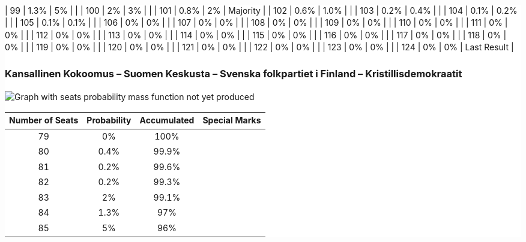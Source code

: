 | 99 | 1.3% | 5% |  |
| 100 | 2% | 3% |  |
| 101 | 0.8% | 2% | Majority |
| 102 | 0.6% | 1.0% |  |
| 103 | 0.2% | 0.4% |  |
| 104 | 0.1% | 0.2% |  |
| 105 | 0.1% | 0.1% |  |
| 106 | 0% | 0% |  |
| 107 | 0% | 0% |  |
| 108 | 0% | 0% |  |
| 109 | 0% | 0% |  |
| 110 | 0% | 0% |  |
| 111 | 0% | 0% |  |
| 112 | 0% | 0% |  |
| 113 | 0% | 0% |  |
| 114 | 0% | 0% |  |
| 115 | 0% | 0% |  |
| 116 | 0% | 0% |  |
| 117 | 0% | 0% |  |
| 118 | 0% | 0% |  |
| 119 | 0% | 0% |  |
| 120 | 0% | 0% |  |
| 121 | 0% | 0% |  |
| 122 | 0% | 0% |  |
| 123 | 0% | 0% |  |
| 124 | 0% | 0% | Last Result |

### Kansallinen Kokoomus – Suomen Keskusta – Svenska folkpartiet i Finland – Kristillisdemokraatit

![Graph with seats probability mass function not yet produced](2018-10-30-Tietoykkönen-coalitions-seats-pmf-kok–kesk–sfp–kd.png "Seats Probability Mass Function")

| Number of Seats | Probability | Accumulated | Special Marks |
|:---------------:|:-----------:|:-----------:|:-------------:|
| 79 | 0% | 100% |  |
| 80 | 0.4% | 99.9% |  |
| 81 | 0.2% | 99.6% |  |
| 82 | 0.2% | 99.3% |  |
| 83 | 2% | 99.1% |  |
| 84 | 1.3% | 97% |  |
| 85 | 5% | 96% |  |